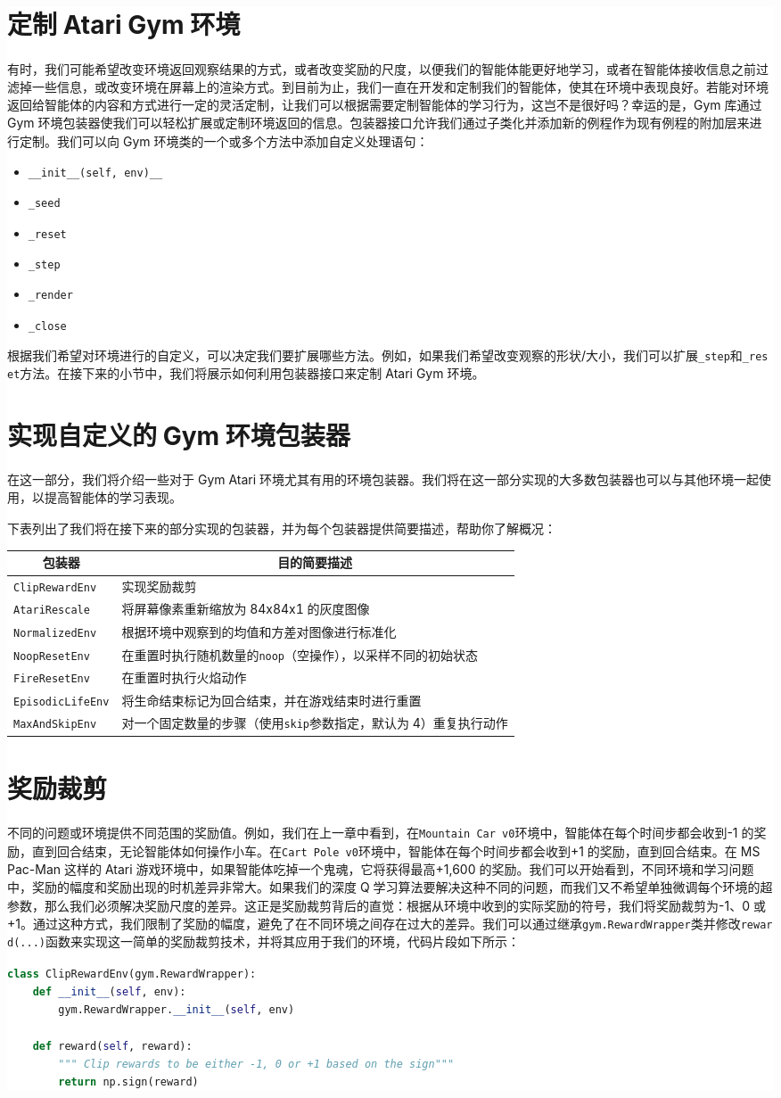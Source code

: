 # 定制 Atari Gym 环境

有时，我们可能希望改变环境返回观察结果的方式，或者改变奖励的尺度，以便我们的智能体能更好地学习，或者在智能体接收信息之前过滤掉一些信息，或改变环境在屏幕上的渲染方式。到目前为止，我们一直在开发和定制我们的智能体，使其在环境中表现良好。若能对环境返回给智能体的内容和方式进行一定的灵活定制，让我们可以根据需要定制智能体的学习行为，这岂不是很好吗？幸运的是，Gym 库通过 Gym 环境包装器使我们可以轻松扩展或定制环境返回的信息。包装器接口允许我们通过子类化并添加新的例程作为现有例程的附加层来进行定制。我们可以向 Gym 环境类的一个或多个方法中添加自定义处理语句：

+   `__init__(self, env)__`

+   `_seed`

+   `_reset`

+   `_step`

+   `_render`

+   `_close`

根据我们希望对环境进行的自定义，可以决定我们要扩展哪些方法。例如，如果我们希望改变观察的形状/大小，我们可以扩展`_step`和`_reset`方法。在接下来的小节中，我们将展示如何利用包装器接口来定制 Atari Gym 环境。

# 实现自定义的 Gym 环境包装器

在这一部分，我们将介绍一些对于 Gym Atari 环境尤其有用的环境包装器。我们将在这一部分实现的大多数包装器也可以与其他环境一起使用，以提高智能体的学习表现。

下表列出了我们将在接下来的部分实现的包装器，并为每个包装器提供简要描述，帮助你了解概况：

| **包装器** | **目的简要描述** |
| --- | --- |
| `ClipRewardEnv` | 实现奖励裁剪 |
| `AtariRescale` | 将屏幕像素重新缩放为 84x84x1 的灰度图像 |
| `NormalizedEnv` | 根据环境中观察到的均值和方差对图像进行标准化 |
| `NoopResetEnv` | 在重置时执行随机数量的`noop`（空操作），以采样不同的初始状态 |
| `FireResetEnv` | 在重置时执行火焰动作 |
| `EpisodicLifeEnv` | 将生命结束标记为回合结束，并在游戏结束时进行重置 |
| `MaxAndSkipEnv` | 对一个固定数量的步骤（使用`skip`参数指定，默认为 4）重复执行动作 |

# 奖励裁剪

不同的问题或环境提供不同范围的奖励值。例如，我们在上一章中看到，在`Mountain Car v0`环境中，智能体在每个时间步都会收到-1 的奖励，直到回合结束，无论智能体如何操作小车。在`Cart Pole v0`环境中，智能体在每个时间步都会收到+1 的奖励，直到回合结束。在 MS Pac-Man 这样的 Atari 游戏环境中，如果智能体吃掉一个鬼魂，它将获得最高+1,600 的奖励。我们可以开始看到，不同环境和学习问题中，奖励的幅度和奖励出现的时机差异非常大。如果我们的深度 Q 学习算法要解决这种不同的问题，而我们又不希望单独微调每个环境的超参数，那么我们必须解决奖励尺度的差异。这正是奖励裁剪背后的直觉：根据从环境中收到的实际奖励的符号，我们将奖励裁剪为-1、0 或+1。通过这种方式，我们限制了奖励的幅度，避免了在不同环境之间存在过大的差异。我们可以通过继承`gym.RewardWrapper`类并修改`reward(...)`函数来实现这一简单的奖励裁剪技术，并将其应用于我们的环境，代码片段如下所示：

```py
class ClipRewardEnv(gym.RewardWrapper):
    def __init__(self, env):
        gym.RewardWrapper.__init__(self, env)

    def reward(self, reward):
        """ Clip rewards to be either -1, 0 or +1 based on the sign"""
        return np.sign(reward)
```
